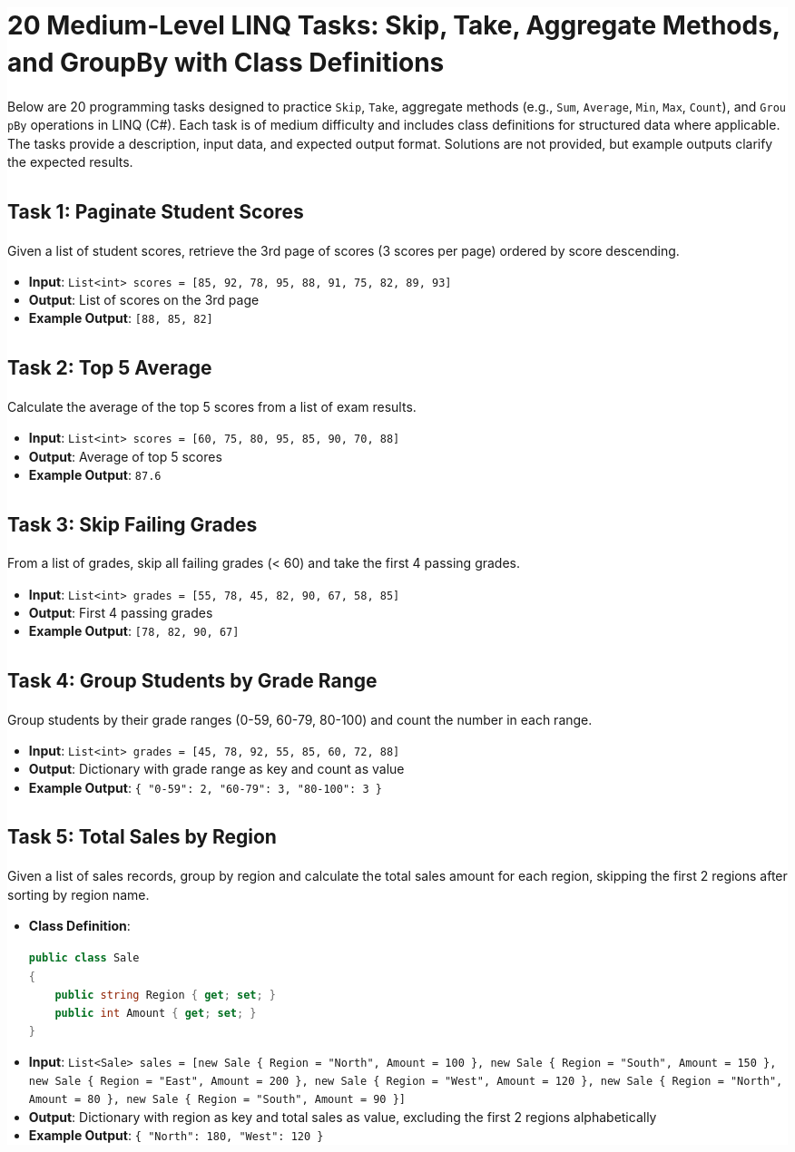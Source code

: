 # 20 Medium-Level LINQ Tasks: Skip, Take, Aggregate Methods, and GroupBy with Class Definitions

Below are 20 programming tasks designed to practice `Skip`, `Take`, aggregate methods (e.g., `Sum`, `Average`, `Min`, `Max`, `Count`), and `GroupBy` operations in LINQ (C#). Each task is of medium difficulty and includes class definitions for structured data where applicable. The tasks provide a description, input data, and expected output format. Solutions are not provided, but example outputs clarify the expected results.

## Task 1: Paginate Student Scores
Given a list of student scores, retrieve the 3rd page of scores (3 scores per page) ordered by score descending.
- **Input**: `List<int> scores = [85, 92, 78, 95, 88, 91, 75, 82, 89, 93]`
- **Output**: List of scores on the 3rd page
- **Example Output**: `[88, 85, 82]`

## Task 2: Top 5 Average
Calculate the average of the top 5 scores from a list of exam results.
- **Input**: `List<int> scores = [60, 75, 80, 95, 85, 90, 70, 88]`
- **Output**: Average of top 5 scores
- **Example Output**: `87.6`

## Task 3: Skip Failing Grades
From a list of grades, skip all failing grades (< 60) and take the first 4 passing grades.
- **Input**: `List<int> grades = [55, 78, 45, 82, 90, 67, 58, 85]`
- **Output**: First 4 passing grades
- **Example Output**: `[78, 82, 90, 67]`

## Task 4: Group Students by Grade Range
Group students by their grade ranges (0-59, 60-79, 80-100) and count the number in each range.
- **Input**: `List<int> grades = [45, 78, 92, 55, 85, 60, 72, 88]`
- **Output**: Dictionary with grade range as key and count as value
- **Example Output**: `{ "0-59": 2, "60-79": 3, "80-100": 3 }`

## Task 5: Total Sales by Region
Given a list of sales records, group by region and calculate the total sales amount for each region, skipping the first 2 regions after sorting by region name.
- **Class Definition**:
  ```csharp
  public class Sale
  {
      public string Region { get; set; }
      public int Amount { get; set; }
  }
  ```
- **Input**: `List<Sale> sales = [new Sale { Region = "North", Amount = 100 }, new Sale { Region = "South", Amount = 150 }, new Sale { Region = "East", Amount = 200 }, new Sale { Region = "West", Amount = 120 }, new Sale { Region = "North", Amount = 80 }, new Sale { Region = "South", Amount = 90 }]`
- **Output**: Dictionary with region as key and total sales as value, excluding the first 2 regions alphabetically
- **Example Output**: `{ "North": 180, "West": 120 }`
